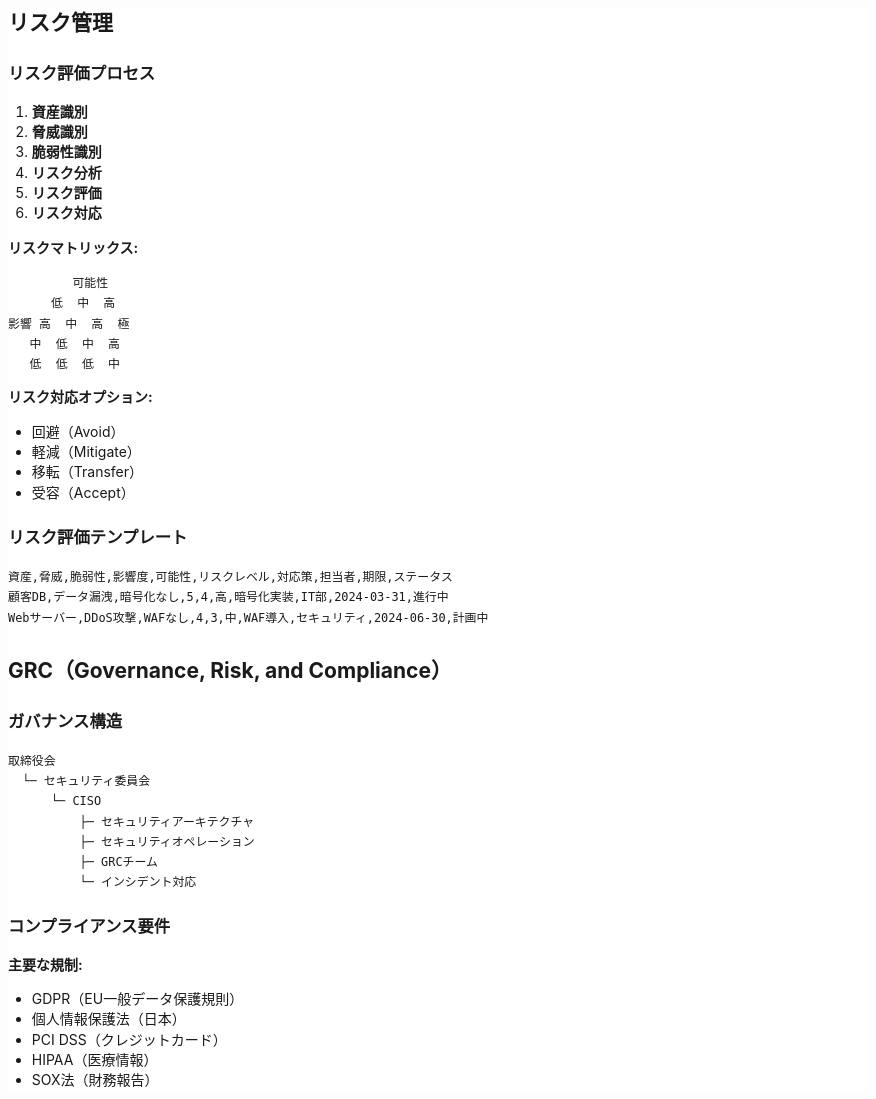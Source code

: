 ## リスク管理

### リスク評価プロセス

1. **資産識別**
2. **脅威識別**
3. **脆弱性識別**
4. **リスク分析**
5. **リスク評価**
6. **リスク対応**

**リスクマトリックス:**

```
         可能性
      低  中  高
影響 高  中  高  極
   中  低  中  高
   低  低  低  中
```

**リスク対応オプション:**
- 回避（Avoid）
- 軽減（Mitigate）
- 移転（Transfer）
- 受容（Accept）

### リスク評価テンプレート

```csv
資産,脅威,脆弱性,影響度,可能性,リスクレベル,対応策,担当者,期限,ステータス
顧客DB,データ漏洩,暗号化なし,5,4,高,暗号化実装,IT部,2024-03-31,進行中
Webサーバー,DDoS攻撃,WAFなし,4,3,中,WAF導入,セキュリティ,2024-06-30,計画中
```

## GRC（Governance, Risk, and Compliance）

### ガバナンス構造

```
取締役会
  └─ セキュリティ委員会
      └─ CISO
          ├─ セキュリティアーキテクチャ
          ├─ セキュリティオペレーション
          ├─ GRCチーム
          └─ インシデント対応
```

### コンプライアンス要件

**主要な規制:**
- GDPR（EU一般データ保護規則）
- 個人情報保護法（日本）
- PCI DSS（クレジットカード）
- HIPAA（医療情報）
- SOX法（財務報告）
